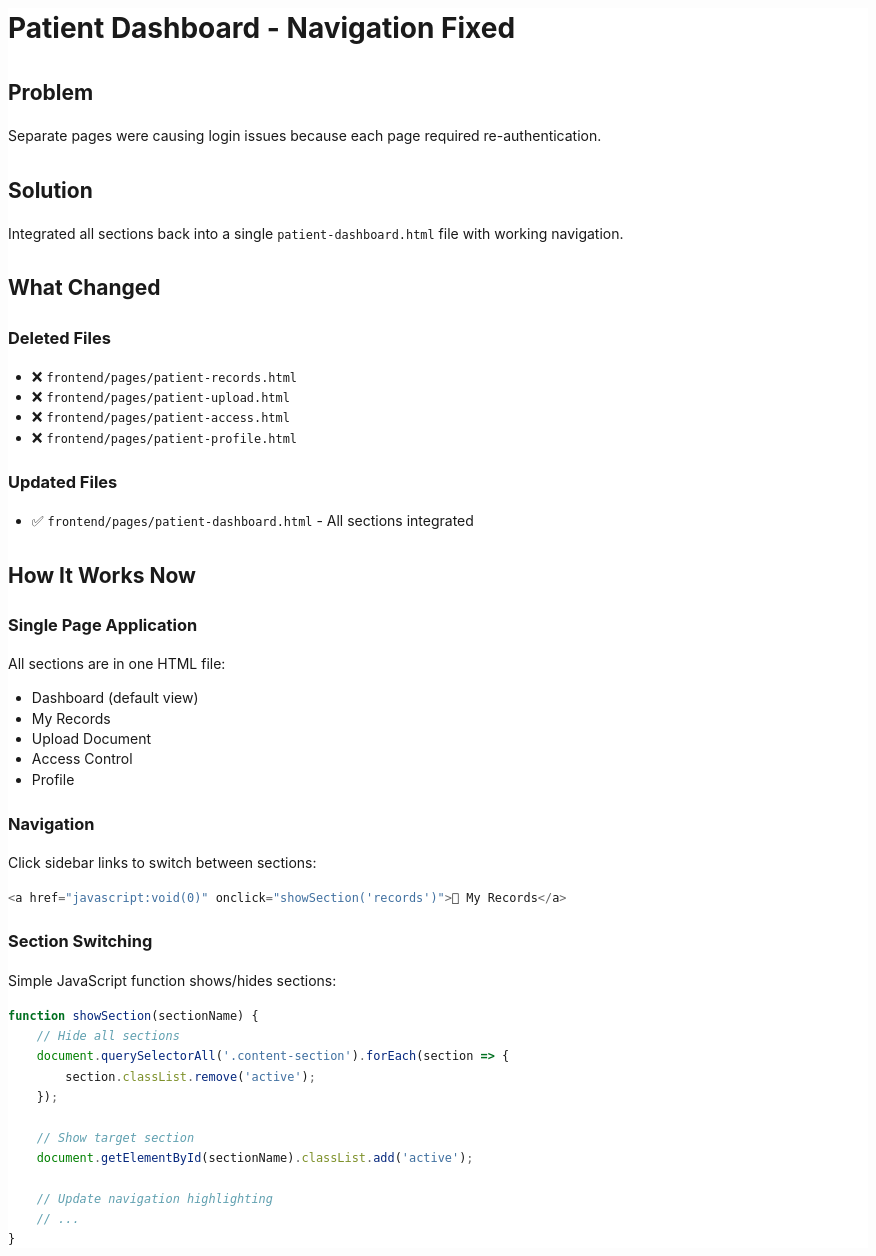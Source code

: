 # Patient Dashboard - Navigation Fixed

## Problem
Separate pages were causing login issues because each page required re-authentication.

## Solution
Integrated all sections back into a single `patient-dashboard.html` file with working navigation.

## What Changed

### Deleted Files
- ❌ `frontend/pages/patient-records.html`
- ❌ `frontend/pages/patient-upload.html`
- ❌ `frontend/pages/patient-access.html`
- ❌ `frontend/pages/patient-profile.html`

### Updated Files
- ✅ `frontend/pages/patient-dashboard.html` - All sections integrated

## How It Works Now

### Single Page Application
All sections are in one HTML file:
- Dashboard (default view)
- My Records
- Upload Document
- Access Control
- Profile

### Navigation
Click sidebar links to switch between sections:
```javascript
<a href="javascript:void(0)" onclick="showSection('records')">📄 My Records</a>
```

### Section Switching
Simple JavaScript function shows/hides sections:
```javascript
function showSection(sectionName) {
    // Hide all sections
    document.querySelectorAll('.content-section').forEach(section => {
        section.classList.remove('active');
    });
    
    // Show target section
    document.getElementById(sectionName).classList.add('active');
    
    // Update navigation highlighting
    // ...
}
```
